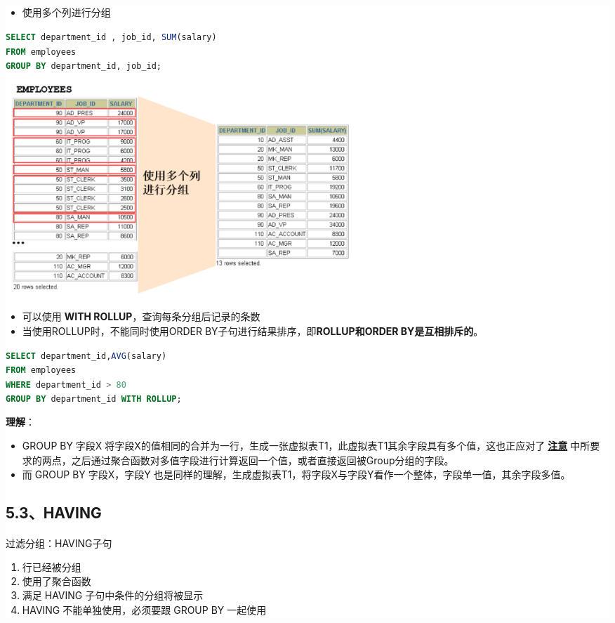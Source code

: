 - 使用多个列进行分组

~~~sql
SELECT department_id , job_id, SUM(salary)
FROM employees
GROUP BY department_id, job_id;
~~~

<img src="images/image-20220316120003069.png" alt="image-20220316120003069" style="zoom:67%;" />

- 可以使用 **WITH ROLLUP**，查询每条分组后记录的条数
- 当使用ROLLUP时，不能同时使用ORDER BY子句进行结果排序，即**ROLLUP和ORDER BY是互相排斥的**。

~~~sql
SELECT department_id,AVG(salary)
FROM employees
WHERE department_id > 80
GROUP BY department_id WITH ROLLUP;
~~~

**理解**：

- GROUP  BY 字段X 将字段X的值相同的合并为一行，生成一张虚拟表T1，此虚拟表T1其余字段具有多个值，这也正应对了 <a href="#atGroup">**注意**</a> 中所要求的两点，之后通过聚合函数对多值字段进行计算返回一个值，或者直接返回被Group分组的字段。
- 而 GROUP  BY 字段X，字段Y 也是同样的理解，生成虚拟表T1，将字段X与字段Y看作一个整体，字段单一值，其余字段多值。

## 5.3、HAVING

过滤分组：HAVING子句 

1. 行已经被分组
2. 使用了聚合函数 
3. 满足 HAVING 子句中条件的分组将被显示
4. HAVING 不能单独使用，必须要跟 GROUP BY 一起使用
